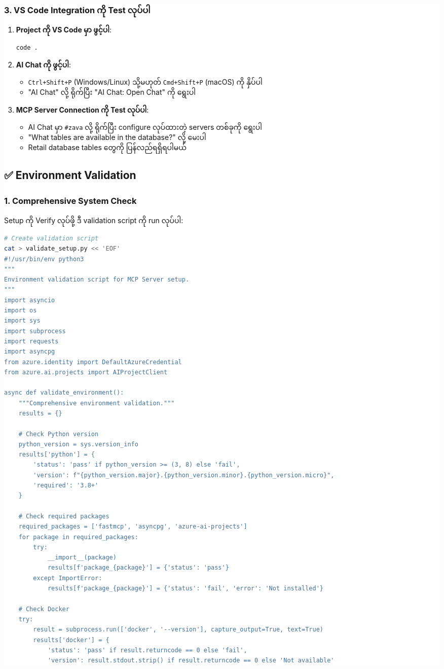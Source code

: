 ### 3. VS Code Integration ကို Test လုပ်ပါ

1. **Project ကို VS Code မှာ ဖွင့်ပါ**:
   ```bash
   code .
   ```

2. **AI Chat ကို ဖွင့်ပါ**:
   - `Ctrl+Shift+P` (Windows/Linux) သို့မဟုတ် `Cmd+Shift+P` (macOS) ကို နှိပ်ပါ
   - "AI Chat" လို့ ရိုက်ပြီး "AI Chat: Open Chat" ကို ရွေးပါ

3. **MCP Server Connection ကို Test လုပ်ပါ**:
   - AI Chat မှာ `#zava` လို့ ရိုက်ပြီး configure လုပ်ထားတဲ့ servers တစ်ခုကို ရွေးပါ
   - "What tables are available in the database?" လို့ မေးပါ
   - Retail database tables တွေကို ပြန်လည်ရရှိရပါမယ်

## ✅ Environment Validation

### 1. Comprehensive System Check

Setup ကို Verify လုပ်ဖို့ ဒီ validation script ကို run လုပ်ပါ:

```bash
# Create validation script
cat > validate_setup.py << 'EOF'
#!/usr/bin/env python3
"""
Environment validation script for MCP Server setup.
"""
import asyncio
import os
import sys
import subprocess
import requests
import asyncpg
from azure.identity import DefaultAzureCredential
from azure.ai.projects import AIProjectClient

async def validate_environment():
    """Comprehensive environment validation."""
    results = {}
    
    # Check Python version
    python_version = sys.version_info
    results['python'] = {
        'status': 'pass' if python_version >= (3, 8) else 'fail',
        'version': f"{python_version.major}.{python_version.minor}.{python_version.micro}",
        'required': '3.8+'
    }
    
    # Check required packages
    required_packages = ['fastmcp', 'asyncpg', 'azure-ai-projects']
    for package in required_packages:
        try:
            __import__(package)
            results[f'package_{package}'] = {'status': 'pass'}
        except ImportError:
            results[f'package_{package}'] = {'status': 'fail', 'error': 'Not installed'}
    
    # Check Docker
    try:
        result = subprocess.run(['docker', '--version'], capture_output=True, text=True)
        results['docker'] = {
            'status': 'pass' if result.returncode == 0 else 'fail',
            'version': result.stdout.strip() if result.returncode == 0 else 'Not available'
```